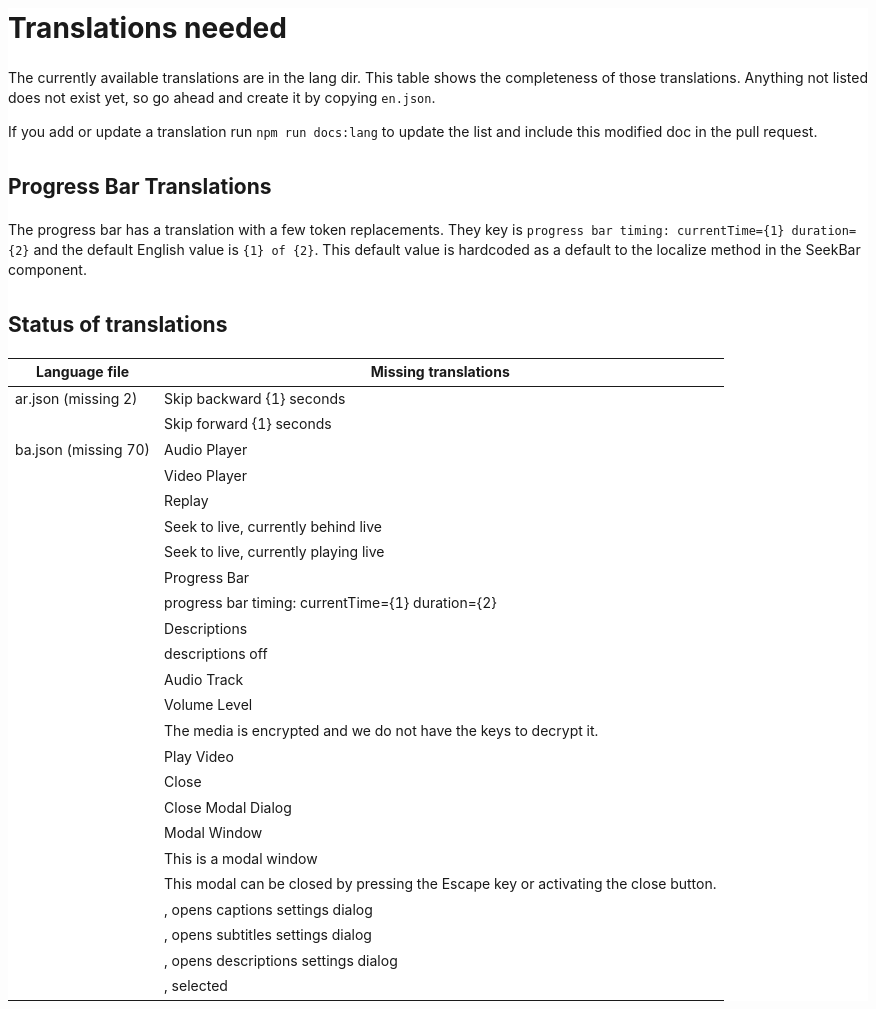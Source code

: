 # Translations needed

The currently available translations are in the lang dir. This table shows the completeness of those translations. Anything not listed does not exist yet, so go ahead and create it by copying `en.json`.

If you add or update a translation run `npm run docs:lang` to update the list and include this modified doc in the pull request.

## Progress Bar Translations

The progress bar has a translation with a few token replacements.
They key is `progress bar timing: currentTime={1} duration={2}` and the default English value is `{1} of {2}`.
This default value is hardcoded as a default to the localize method in the SeekBar component.

## Status of translations



| Language file           | Missing translations                                                                |
| ----------------------- | ----------------------------------------------------------------------------------- |
| ar.json (missing 2)     | Skip backward {1} seconds                                                           |
|                         | Skip forward {1} seconds                                                            |
| ba.json (missing 70)    | Audio Player                                                                        |
|                         | Video Player                                                                        |
|                         | Replay                                                                              |
|                         | Seek to live, currently behind live                                                 |
|                         | Seek to live, currently playing live                                                |
|                         | Progress Bar                                                                        |
|                         | progress bar timing: currentTime={1} duration={2}                                   |
|                         | Descriptions                                                                        |
|                         | descriptions off                                                                    |
|                         | Audio Track                                                                         |
|                         | Volume Level                                                                        |
|                         | The media is encrypted and we do not have the keys to decrypt it.                   |
|                         | Play Video                                                                          |
|                         | Close                                                                               |
|                         | Close Modal Dialog                                                                  |
|                         | Modal Window                                                                        |
|                         | This is a modal window                                                              |
|                         | This modal can be closed by pressing the Escape key or activating the close button. |
|                         | , opens captions settings dialog                                                    |
|                         | , opens subtitles settings dialog                                                   |
|                         | , opens descriptions settings dialog                                                |
|                         | , selected                                                                          |